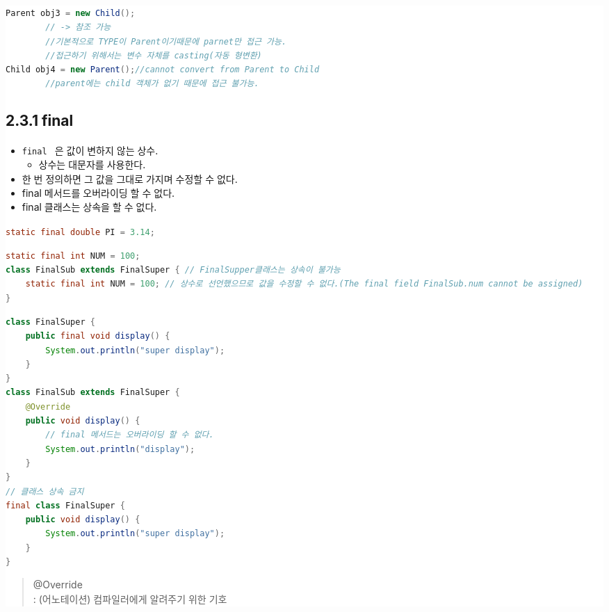    
   
   

```java
Parent obj3 = new Child();
		// -> 참조 가능
		//기본적으로 TYPE이 Parent이기때문에 parnet만 접근 가능.
		//접근하기 위해서는 변수 자체를 casting(자동 형변환)
Child obj4 = new Parent();//cannot convert from Parent to Child 
		//parent에는 child 객체가 없기 때문에 접근 불가능.

```



## 2.3.1 final

* `final ` 은 값이 변하지 않는 상수.
  * 상수는 대문자를 사용한다.
* 한 번 정의하면 그 값을 그대로 가지며 수정할 수 없다.
* final 메서드를 오버라이딩 할 수 없다.
* final 클래스는 상속을 할 수 없다.

``` java
static final double PI = 3.14;
```

``` java
static final int NUM = 100;
class FinalSub extends FinalSuper {	// FinalSupper클래스는 상속이 불가능
	static final int NUM = 100;	// 상수로 선언했으므로 값을 수정할 수 없다.(The final field FinalSub.num cannot be assigned)
}
```



```java
class FinalSuper {
	public final void display() {
		System.out.println("super display");
	}
}
class FinalSub extends FinalSuper {
	@Override			
	public void display() {		
        // final 메서드는 오버라이딩 할 수 없다.
		System.out.println("display");
	}
}
// 클래스 상속 금지
final class FinalSuper {
	public void display() {
		System.out.println("super display");
	}
}
```

>@Override			
>: (어노테이션) 컴파일러에게 알려주기 위한 기호



